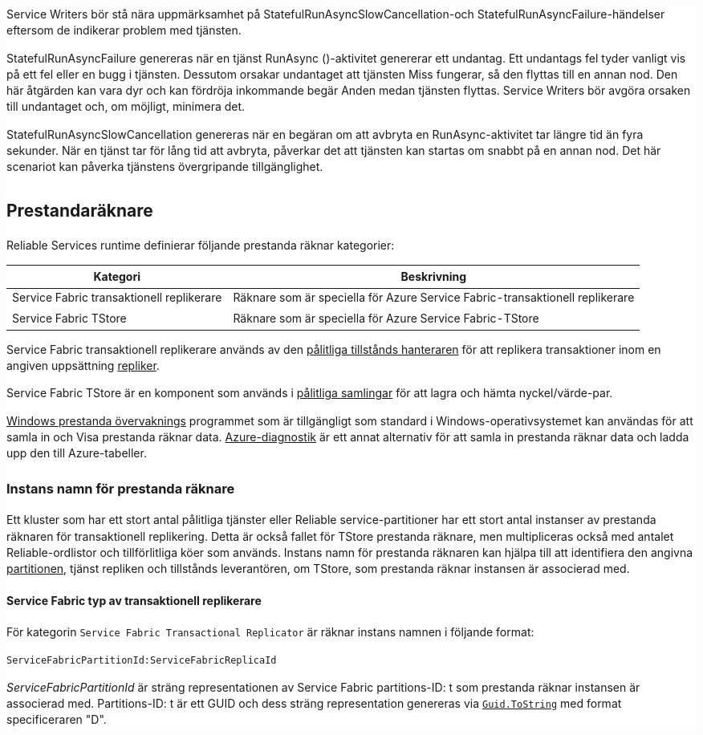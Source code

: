 Service Writers bör stå nära uppmärksamhet på StatefulRunAsyncSlowCancellation-och StatefulRunAsyncFailure-händelser eftersom de indikerar problem med tjänsten.

StatefulRunAsyncFailure genereras när en tjänst RunAsync ()-aktivitet genererar ett undantag. Ett undantags fel tyder vanligt vis på ett fel eller en bugg i tjänsten. Dessutom orsakar undantaget att tjänsten Miss fungerar, så den flyttas till en annan nod. Den här åtgärden kan vara dyr och kan fördröja inkommande begär Anden medan tjänsten flyttas. Service Writers bör avgöra orsaken till undantaget och, om möjligt, minimera det.

StatefulRunAsyncSlowCancellation genereras när en begäran om att avbryta en RunAsync-aktivitet tar längre tid än fyra sekunder. När en tjänst tar för lång tid att avbryta, påverkar det att tjänsten kan startas om snabbt på en annan nod. Det här scenariot kan påverka tjänstens övergripande tillgänglighet.

## <a name="performance-counters"></a>Prestandaräknare
Reliable Services runtime definierar följande prestanda räknar kategorier:

| Kategori | Beskrivning |
| --- | --- |
| Service Fabric transaktionell replikerare |Räknare som är speciella för Azure Service Fabric-transaktionell replikerare |
| Service Fabric TStore |Räknare som är speciella för Azure Service Fabric-TStore |

Service Fabric transaktionell replikerare används av den [pålitliga tillstånds hanteraren](./service-fabric-reliable-services-introduction.md) för att replikera transaktioner inom en angiven uppsättning [repliker](service-fabric-concepts-replica-lifecycle.md).

Service Fabric TStore är en komponent som används i [pålitliga samlingar](./service-fabric-reliable-services-introduction.md) för att lagra och hämta nyckel/värde-par.

[Windows prestanda övervaknings](/previous-versions/windows/it-pro/windows-server-2008-R2-and-2008/cc749249(v=ws.11)) programmet som är tillgängligt som standard i Windows-operativsystemet kan användas för att samla in och Visa prestanda räknar data. [Azure-diagnostik](../cloud-services/cloud-services-dotnet-diagnostics.md) är ett annat alternativ för att samla in prestanda räknar data och ladda upp den till Azure-tabeller.

### <a name="performance-counter-instance-names"></a>Instans namn för prestanda räknare
Ett kluster som har ett stort antal pålitliga tjänster eller Reliable service-partitioner har ett stort antal instanser av prestanda räknaren för transaktionell replikering. Detta är också fallet för TStore prestanda räknare, men multipliceras också med antalet Reliable-ordlistor och tillförlitliga köer som används. Instans namn för prestanda räknaren kan hjälpa till att identifiera den angivna [partitionen](service-fabric-concepts-partitioning.md), tjänst repliken och tillstånds leverantören, om TStore, som prestanda räknar instansen är associerad med.

#### <a name="service-fabric-transactional-replicator-category"></a>Service Fabric typ av transaktionell replikerare
För kategorin `Service Fabric Transactional Replicator` är räknar instans namnen i följande format:

`ServiceFabricPartitionId:ServiceFabricReplicaId`

*ServiceFabricPartitionId* är sträng representationen av Service Fabric partitions-ID: t som prestanda räknar instansen är associerad med. Partitions-ID: t är ett GUID och dess sträng representation genereras via [`Guid.ToString`](/dotnet/api/system.guid.tostring?view=netcore-3.1#System_Guid_ToString_System_String_) med format specificeraren "D".
